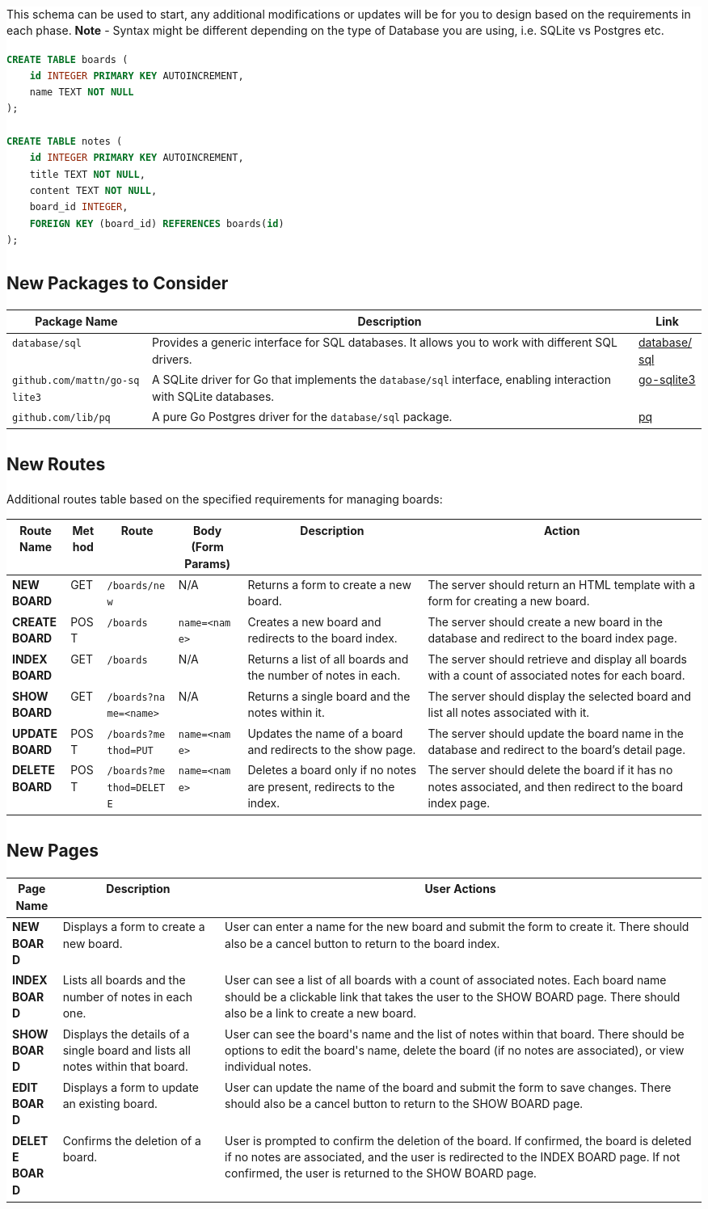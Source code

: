 This schema can be used to start, any additional modifications or updates will be for you to design based on the requirements in each phase.
**Note** - Syntax might be different depending on the type of Database you are using, i.e. SQLite vs Postgres etc.

```sql
CREATE TABLE boards (
    id INTEGER PRIMARY KEY AUTOINCREMENT,
    name TEXT NOT NULL
);

CREATE TABLE notes (
    id INTEGER PRIMARY KEY AUTOINCREMENT,
    title TEXT NOT NULL,
    content TEXT NOT NULL,
    board_id INTEGER,
    FOREIGN KEY (board_id) REFERENCES boards(id)
);

```

## New Packages to Consider
| **Package Name**           | **Description**                                                                                       | **Link**                                                                                       |
|----------------------------|-------------------------------------------------------------------------------------------------------|-----------------------------------------------------------------------------------------------|
| `database/sql`             | Provides a generic interface for SQL databases. It allows you to work with different SQL drivers.      | [database/sql](https://pkg.go.dev/database/sql)                                                |
| `github.com/mattn/go-sqlite3` | A SQLite driver for Go that implements the `database/sql` interface, enabling interaction with SQLite databases. | [go-sqlite3](https://pkg.go.dev/github.com/mattn/go-sqlite3)                                   |
| `github.com/lib/pq`        | A pure Go Postgres driver for the `database/sql` package.                                              | [pq](https://pkg.go.dev/github.com/lib/pq)                                                     |


## New Routes

Additional routes table based on the specified requirements for managing boards:

| **Route Name**        | **Method**       | **Route**                    | **Body (Form Params)**                                  | **Description**                                                  | **Action**                                                                                                      |
|-----------------------|-----------------|------------------------------|---------------------------------------------------------|------------------------------------------------------------------|-----------------------------------------------------------------------------------------------------------------|
| **NEW BOARD**      | GET             | `/boards/new`            | N/A                                                     | Returns a form to create a new board.                         | The server should return an HTML template with a form for creating a new board.                              |
| **CREATE BOARD**   | POST            | `/boards`                | `name=<name>`                                            | Creates a new board and redirects to the board index.      | The server should create a new board in the database and redirect to the board index page.                |
| **INDEX BOARD**    | GET             | `/boards`                | N/A                                                     | Returns a list of all boards and the number of notes in each.| The server should retrieve and display all boards with a count of associated notes for each board.        |
| **SHOW BOARD**     | GET             | `/boards?name=<name>`    | N/A                                                     | Returns a single board and the notes within it.               | The server should display the selected board and list all notes associated with it.                          |
| **UPDATE BOARD**   | POST            | `/boards?method=PUT`     | `name=<name>`                                            | Updates the name of a board and redirects to the show page.   | The server should update the board name in the database and redirect to the board’s detail page.           |
| **DELETE BOARD**   | POST            | `/boards?method=DELETE`  | `name=<name>`                                            | Deletes a board only if no notes are present, redirects to the index. | The server should delete the board if it has no notes associated, and then redirect to the board index page. |

## New Pages

| **Page Name**        | **Description**                                             | **User Actions**                                            |
|----------------------|-------------------------------------------------------------|-------------------------------------------------------------|
| **NEW BOARD**     | Displays a form to create a new board.                   | User can enter a name for the new board and submit the form to create it. There should also be a cancel button to return to the board index. |
| **INDEX BOARD**   | Lists all boards and the number of notes in each one.   | User can see a list of all boards with a count of associated notes. Each board name should be a clickable link that takes the user to the SHOW BOARD page. There should also be a link to create a new board. |
| **SHOW BOARD**    | Displays the details of a single board and lists all notes within that board. | User can see the board's name and the list of notes within that board. There should be options to edit the board's name, delete the board (if no notes are associated), or view individual notes. |
| **EDIT BOARD**    | Displays a form to update an existing board.             | User can update the name of the board and submit the form to save changes. There should also be a cancel button to return to the SHOW BOARD page. |
| **DELETE BOARD**  | Confirms the deletion of a board.                        | User is prompted to confirm the deletion of the board. If confirmed, the board is deleted if no notes are associated, and the user is redirected to the INDEX BOARD page. If not confirmed, the user is returned to the SHOW BOARD page. |
